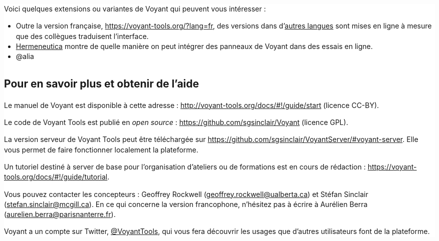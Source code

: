 Voici quelques extensions ou variantes de Voyant qui peuvent vous intéresser :

* Outre la version française, <https://voyant-tools.org/?lang=fr>, des versions dans d’[autres langues](http://voyant-tools.org/docs/#!/guide/languages) sont mises en ligne à mesure que des collègues traduisent l’interface.
* [Hermeneutica](http://hermeneuti.ca/) montre de quelle manière on peut intégrer des panneaux de Voyant dans des essais en ligne.
* @alia

## Pour en savoir plus et obtenir de l’aide

Le manuel de Voyant est disponible à cette adresse : <http://voyant-tools.org/docs/#!/guide/start> (licence CC-BY).

Le code de Voyant Tools est publié en *open source* : <https://github.com/sgsinclair/Voyant> (licence GPL).

La version serveur de Voyant Tools peut être téléchargée sur <https://github.com/sgsinclair/VoyantServer/#voyant-server>. Elle vous permet de faire fonctionner localement la plateforme.

Un tutoriel destiné à server de base pour l’organisation d’ateliers ou de formations est en cours de rédaction : <https://voyant-tools.org/docs/#!/guide/tutorial>.

Vous pouvez contacter les concepteurs : Geoffrey Rockwell (<geoffrey.rockwell@ualberta.ca>) et Stéfan Sinclair (<stefan.sinclair@mcgill.ca>). En ce qui concerne la version francophone, n’hésitez pas à écrire à Aurélien Berra (<aurelien.berra@parisnanterre.fr>).

Voyant a un compte sur Twitter, [@VoyantTools](https://twitter.com/VoyantTools), qui vous fera découvrir les usages que d’autres utilisateurs font de la plateforme.
